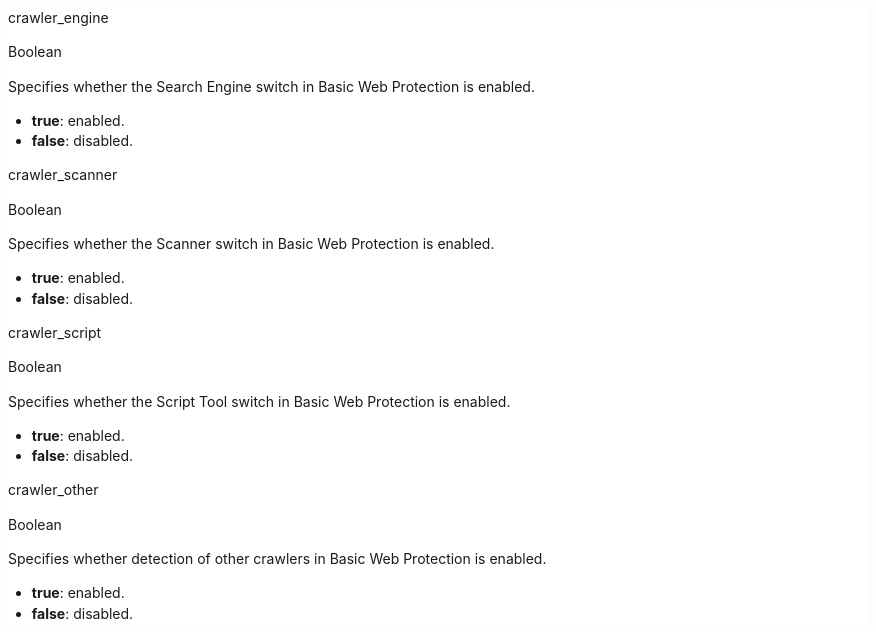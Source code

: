 </td>
</tr>
<tr id="row1177515762814"><td class="cellrowborder" valign="top" width="33.086691330866906%" headers="mcps1.2.4.1.1 "><p id="p42166705"><a name="p42166705"></a><a name="p42166705"></a>crawler_engine</p>
</td>
<td class="cellrowborder" valign="top" width="27.117288271172878%" headers="mcps1.2.4.1.2 "><p id="p60059924"><a name="p60059924"></a><a name="p60059924"></a>Boolean</p>
</td>
<td class="cellrowborder" valign="top" width="39.7960203979602%" headers="mcps1.2.4.1.3 "><p id="p1718417589268"><a name="p1718417589268"></a><a name="p1718417589268"></a>Specifies whether the Search Engine switch in Basic Web Protection is enabled.</p>
<a name="ul172713111276"></a><a name="ul172713111276"></a><ul id="ul172713111276"><li><strong id="b9432945171419"><a name="b9432945171419"></a><a name="b9432945171419"></a>true</strong>: enabled.</li><li><strong id="b47998487142"><a name="b47998487142"></a><a name="b47998487142"></a>false</strong>: disabled.</li></ul>
</td>
</tr>
<tr id="row177751776289"><td class="cellrowborder" valign="top" width="33.086691330866906%" headers="mcps1.2.4.1.1 "><p id="p55359439"><a name="p55359439"></a><a name="p55359439"></a>crawler_scanner</p>
</td>
<td class="cellrowborder" valign="top" width="27.117288271172878%" headers="mcps1.2.4.1.2 "><p id="p54929604"><a name="p54929604"></a><a name="p54929604"></a>Boolean</p>
</td>
<td class="cellrowborder" valign="top" width="39.7960203979602%" headers="mcps1.2.4.1.3 "><p id="p20112962"><a name="p20112962"></a><a name="p20112962"></a>Specifies whether the Scanner switch in Basic Web Protection is enabled.</p>
<a name="ul851114810278"></a><a name="ul851114810278"></a><ul id="ul851114810278"><li><strong id="b75571644161511"><a name="b75571644161511"></a><a name="b75571644161511"></a>true</strong>: enabled.</li><li><strong id="b13881151121514"><a name="b13881151121514"></a><a name="b13881151121514"></a>false</strong>: disabled.</li></ul>
</td>
</tr>
<tr id="row177577172811"><td class="cellrowborder" valign="top" width="33.086691330866906%" headers="mcps1.2.4.1.1 "><p id="p25118198"><a name="p25118198"></a><a name="p25118198"></a>crawler_script</p>
</td>
<td class="cellrowborder" valign="top" width="27.117288271172878%" headers="mcps1.2.4.1.2 "><p id="p21308157"><a name="p21308157"></a><a name="p21308157"></a>Boolean</p>
</td>
<td class="cellrowborder" valign="top" width="39.7960203979602%" headers="mcps1.2.4.1.3 "><p id="p48239148"><a name="p48239148"></a><a name="p48239148"></a>Specifies whether the Script Tool switch in Basic Web Protection is enabled.</p>
<a name="ul1296981219278"></a><a name="ul1296981219278"></a><ul id="ul1296981219278"><li><strong id="b26179159164"><a name="b26179159164"></a><a name="b26179159164"></a>true</strong>: enabled.</li><li><strong id="b193422199167"><a name="b193422199167"></a><a name="b193422199167"></a>false</strong>: disabled.</li></ul>
</td>
</tr>
<tr id="row1773576281"><td class="cellrowborder" valign="top" width="33.086691330866906%" headers="mcps1.2.4.1.1 "><p id="p11652645"><a name="p11652645"></a><a name="p11652645"></a>crawler_other</p>
</td>
<td class="cellrowborder" valign="top" width="27.117288271172878%" headers="mcps1.2.4.1.2 "><p id="p4340158"><a name="p4340158"></a><a name="p4340158"></a>Boolean</p>
</td>
<td class="cellrowborder" valign="top" width="39.7960203979602%" headers="mcps1.2.4.1.3 "><p id="p16008479"><a name="p16008479"></a><a name="p16008479"></a>Specifies whether detection of other crawlers in Basic Web Protection is enabled.</p>
<a name="ul8824161782711"></a><a name="ul8824161782711"></a><ul id="ul8824161782711"><li><strong id="b186981542191619"><a name="b186981542191619"></a><a name="b186981542191619"></a>true</strong>: enabled.</li><li><strong id="b058004671610"><a name="b058004671610"></a><a name="b058004671610"></a>false</strong>: disabled.</li></ul>
</td>